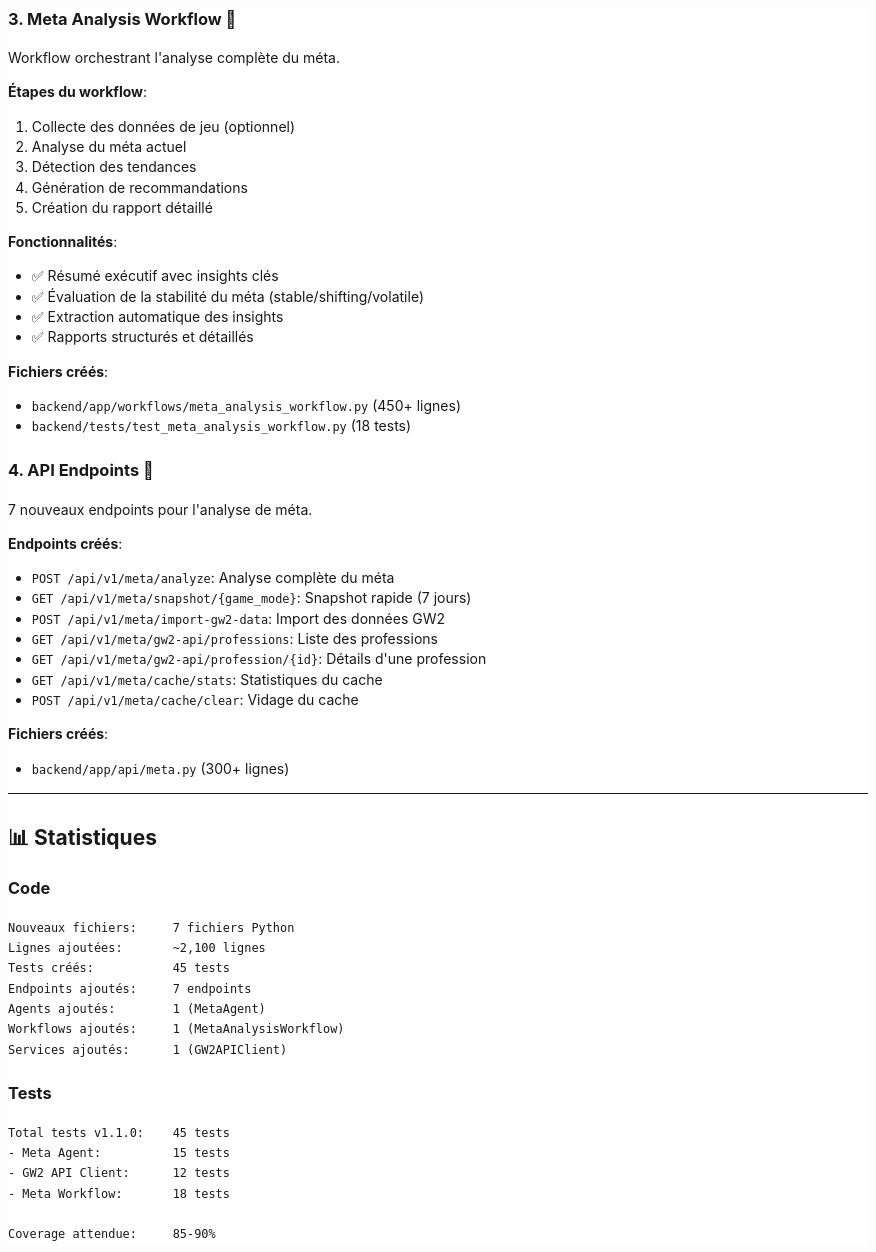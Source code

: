 ### 3. Meta Analysis Workflow 🔄

Workflow orchestrant l'analyse complète du méta.

**Étapes du workflow**:
1. Collecte des données de jeu (optionnel)
2. Analyse du méta actuel
3. Détection des tendances
4. Génération de recommandations
5. Création du rapport détaillé

**Fonctionnalités**:
- ✅ Résumé exécutif avec insights clés
- ✅ Évaluation de la stabilité du méta (stable/shifting/volatile)
- ✅ Extraction automatique des insights
- ✅ Rapports structurés et détaillés

**Fichiers créés**:
- `backend/app/workflows/meta_analysis_workflow.py` (450+ lignes)
- `backend/tests/test_meta_analysis_workflow.py` (18 tests)

### 4. API Endpoints 📡

7 nouveaux endpoints pour l'analyse de méta.

**Endpoints créés**:
- `POST /api/v1/meta/analyze`: Analyse complète du méta
- `GET /api/v1/meta/snapshot/{game_mode}`: Snapshot rapide (7 jours)
- `POST /api/v1/meta/import-gw2-data`: Import des données GW2
- `GET /api/v1/meta/gw2-api/professions`: Liste des professions
- `GET /api/v1/meta/gw2-api/profession/{id}`: Détails d'une profession
- `GET /api/v1/meta/cache/stats`: Statistiques du cache
- `POST /api/v1/meta/cache/clear`: Vidage du cache

**Fichiers créés**:
- `backend/app/api/meta.py` (300+ lignes)

---

## 📊 Statistiques

### Code
```
Nouveaux fichiers:     7 fichiers Python
Lignes ajoutées:       ~2,100 lignes
Tests créés:           45 tests
Endpoints ajoutés:     7 endpoints
Agents ajoutés:        1 (MetaAgent)
Workflows ajoutés:     1 (MetaAnalysisWorkflow)
Services ajoutés:      1 (GW2APIClient)
```

### Tests
```
Total tests v1.1.0:    45 tests
- Meta Agent:          15 tests
- GW2 API Client:      12 tests
- Meta Workflow:       18 tests

Coverage attendue:     85-90%
```
